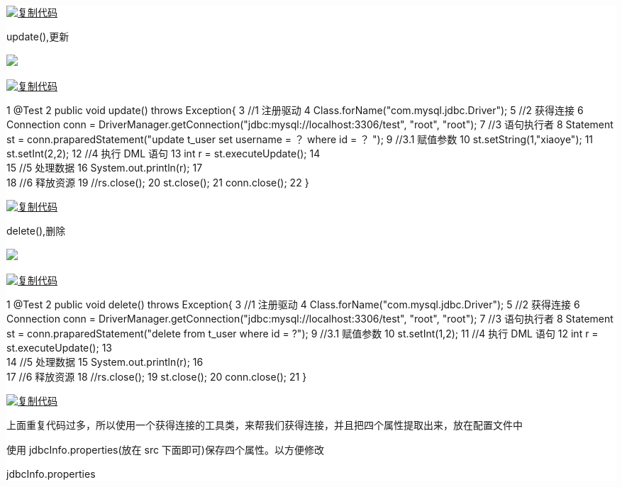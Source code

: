 [![复制代码](https://common.cnblogs.com/images/copycode.gif)](javascript:void(0); "复制代码")

update(),更新

![](https://images.cnblogs.com/OutliningIndicators/ExpandedBlockStart.gif)

[![复制代码](https://common.cnblogs.com/images/copycode.gif)](javascript:void(0); "复制代码")

1     @Test
2     public void update() throws Exception{ 3         //1 注册驱动
4         Class.forName("com.mysql.jdbc.Driver");
5         //2 获得连接
6         Connection conn = DriverManager.getConnection("jdbc:mysql://localhost:3306/test", "root", "root");
7         //3 语句执行者
8         Statement st = conn.praparedStatement("update t_user set username = ？ where id = ？ ");
9                 //3.1 赋值参数
10                 st.setString(1,"xiaoye"); 11                 st.setInt(2,2); 12         //4 执行 DML 语句
13         int r = st.executeUpdate(); 14         
15         //5 处理数据
16 System.out.println(r); 17         
18         //6 释放资源 19         //rs.close();
20 st.close(); 21 conn.close(); 22 }

[![复制代码](https://common.cnblogs.com/images/copycode.gif)](javascript:void(0); "复制代码")

delete(),删除

![](https://images.cnblogs.com/OutliningIndicators/ExpandedBlockStart.gif)

[![复制代码](https://common.cnblogs.com/images/copycode.gif)](javascript:void(0); "复制代码")

1     @Test
2     public void delete() throws Exception{ 3         //1 注册驱动
4         Class.forName("com.mysql.jdbc.Driver");
5         //2 获得连接
6         Connection conn = DriverManager.getConnection("jdbc:mysql://localhost:3306/test", "root", "root");
7         //3 语句执行者
8         Statement st = conn.praparedStatement("delete from t_user where id = ?");
9                 //3.1 赋值参数
10                 st.setInt(1,2); 11         //4 执行 DML 语句
12         int r = st.executeUpdate(); 13         
14         //5 处理数据
15 System.out.println(r); 16         
17         //6 释放资源 18         //rs.close();
19 st.close(); 20 conn.close(); 21 }

[![复制代码](https://common.cnblogs.com/images/copycode.gif)](javascript:void(0); "复制代码")

上面重复代码过多，所以使用一个获得连接的工具类，来帮我们获得连接，并且把四个属性提取出来，放在配置文件中

使用 jdbcInfo.properties(放在 src 下面即可)保存四个属性。以方便修改

jdbcInfo.properties
